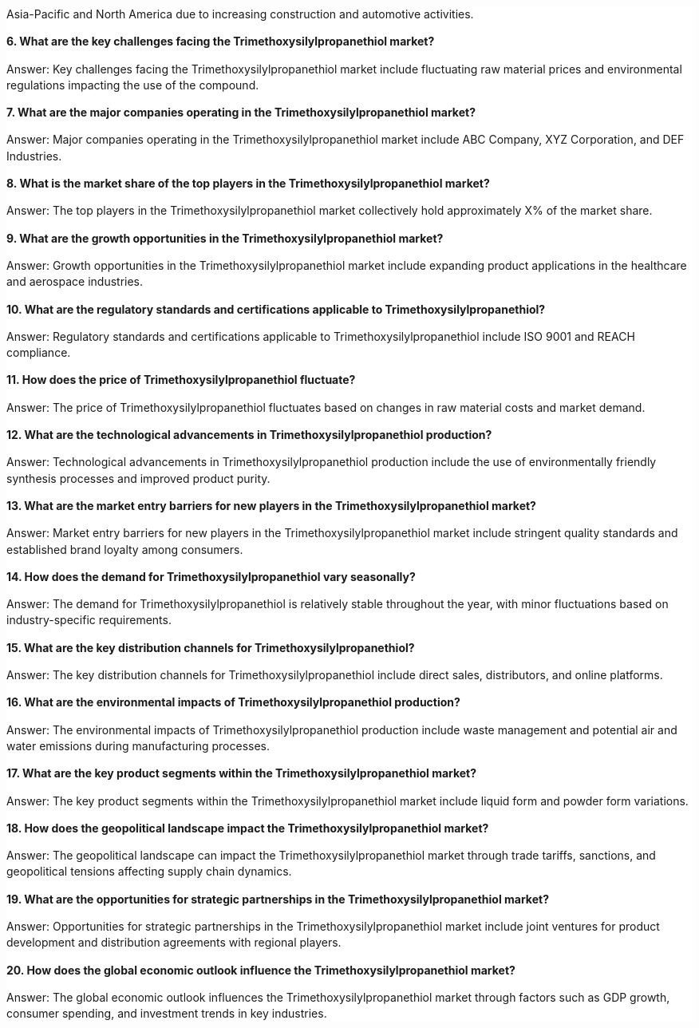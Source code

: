 Asia-Pacific and North America due to increasing construction and automotive activities.</p><p><strong>6. What are the key challenges facing the Trimethoxysilylpropanethiol market?</strong></p><p>Answer: Key challenges facing the Trimethoxysilylpropanethiol market include fluctuating raw material prices and environmental regulations impacting the use of the compound.</p><p><strong>7. What are the major companies operating in the Trimethoxysilylpropanethiol market?</strong></p><p>Answer: Major companies operating in the Trimethoxysilylpropanethiol market include ABC Company, XYZ Corporation, and DEF Industries.</p><p><strong>8. What is the market share of the top players in the Trimethoxysilylpropanethiol market?</strong></p><p>Answer: The top players in the Trimethoxysilylpropanethiol market collectively hold approximately X% of the market share.</p><p><strong>9. What are the growth opportunities in the Trimethoxysilylpropanethiol market?</strong></p><p>Answer: Growth opportunities in the Trimethoxysilylpropanethiol market include expanding product applications in the healthcare and aerospace industries.</p><p><strong>10. What are the regulatory standards and certifications applicable to Trimethoxysilylpropanethiol?</strong></p><p>Answer: Regulatory standards and certifications applicable to Trimethoxysilylpropanethiol include ISO 9001 and REACH compliance.</p><p><strong>11. How does the price of Trimethoxysilylpropanethiol fluctuate?</strong></p><p>Answer: The price of Trimethoxysilylpropanethiol fluctuates based on changes in raw material costs and market demand.</p><p><strong>12. What are the technological advancements in Trimethoxysilylpropanethiol production?</strong></p><p>Answer: Technological advancements in Trimethoxysilylpropanethiol production include the use of environmentally friendly synthesis processes and improved product purity.</p><p><strong>13. What are the market entry barriers for new players in the Trimethoxysilylpropanethiol market?</strong></p><p>Answer: Market entry barriers for new players in the Trimethoxysilylpropanethiol market include stringent quality standards and established brand loyalty among consumers.</p><p><strong>14. How does the demand for Trimethoxysilylpropanethiol vary seasonally?</strong></p><p>Answer: The demand for Trimethoxysilylpropanethiol is relatively stable throughout the year, with minor fluctuations based on industry-specific requirements.</p><p><strong>15. What are the key distribution channels for Trimethoxysilylpropanethiol?</strong></p><p>Answer: The key distribution channels for Trimethoxysilylpropanethiol include direct sales, distributors, and online platforms.</p><p><strong>16. What are the environmental impacts of Trimethoxysilylpropanethiol production?</strong></p><p>Answer: The environmental impacts of Trimethoxysilylpropanethiol production include waste management and potential air and water emissions during manufacturing processes.</p><p><strong>17. What are the key product segments within the Trimethoxysilylpropanethiol market?</strong></p><p>Answer: The key product segments within the Trimethoxysilylpropanethiol market include liquid form and powder form variations.</p><p><strong>18. How does the geopolitical landscape impact the Trimethoxysilylpropanethiol market?</strong></p><p>Answer: The geopolitical landscape can impact the Trimethoxysilylpropanethiol market through trade tariffs, sanctions, and geopolitical tensions affecting supply chain dynamics.</p><p><strong>19. What are the opportunities for strategic partnerships in the Trimethoxysilylpropanethiol market?</strong></p><p>Answer: Opportunities for strategic partnerships in the Trimethoxysilylpropanethiol market include joint ventures for product development and distribution agreements with regional players.</p><p><strong>20. How does the global economic outlook influence the Trimethoxysilylpropanethiol market?</strong></p><p>Answer: The global economic outlook influences the Trimethoxysilylpropanethiol market through factors such as GDP growth, consumer spending, and investment trends in key industries.</p></body></html></strong></p>
